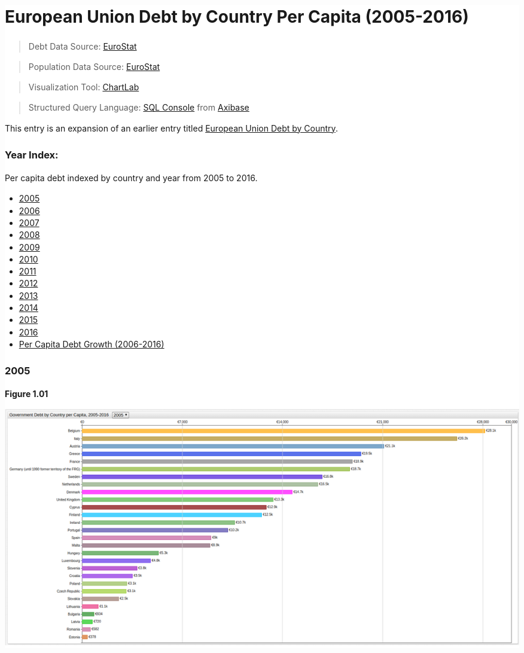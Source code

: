 European Union Debt by Country Per Capita (2005-2016)
==

> Debt Data Source: [EuroStat](http://ec.europa.eu/eurostat/tgm/table.do?tab=table&init=1&language=en&pcode=teina225&plugin=1)

> Population Data Source: [EuroStat](http://ec.europa.eu/eurostat/web/population-demography-migration-projections/population-data)

> Visualization Tool: [ChartLab](https://apps.axibase.com)

> Structured Query Language: [SQL Console](https://github.com/axibase/atsd/tree/master/api/sql) from [Axibase](https://axibase.com)

This entry is an expansion of an earlier entry titled [European Union Debt by Country](../EU_Debt/README.md).

### Year Index:

Per capita debt indexed by country and year from 2005 to 2016.

* [2005](#2005)
* [2006](#2006)
* [2007](#2007)
* [2008](#2008)
* [2009](#2009)
* [2010](#2010)
* [2011](#2011)
* [2012](#2012)
* [2013](#2013)
* [2014](#2014)
* [2015](#2015)
* [2016](#2016)
* [Per Capita Debt Growth (2006-2016)](#debt-growth)

### 2005

**Figure 1.01**

![](Images/eudpc-001.png)
